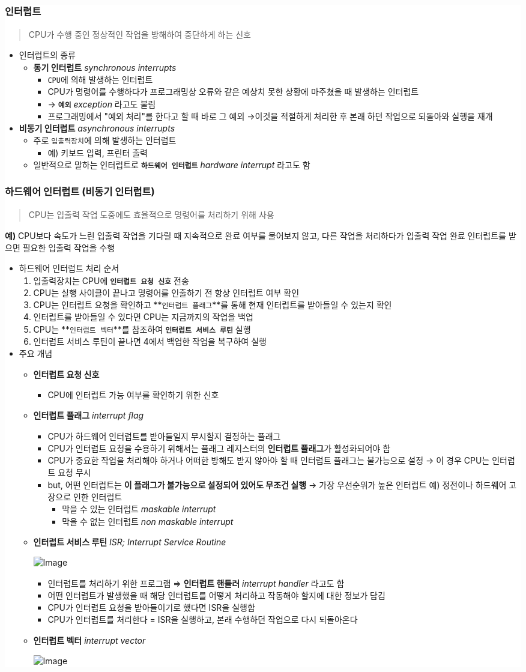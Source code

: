 ### 인터럽트

> CPU가 수행 중인 정상적인 작업을 방해하여 중단하게 하는 신호
> 
- 인터럽트의 종류
    - **동기 인터럽트** *synchronous interrupts*
        - `CPU`에 의해 발생하는 인터럽트
        - CPU가 명령어를 수행하다가 프로그래밍상 오류와 같은 예상치 못한 상황에 마주쳤을 때 발생하는 인터럽트
        - → **`예외`** *exception* 라고도 불림
        - 프로그래밍에서 "예외 처리"를 한다고 할 때 바로 그 예외 →이것을 적절하게 처리한 후 본래 하던 작업으로 되돌아와 실행을 재개
- **비동기 인터럽트** *asynchronous interrupts*
    - 주로 `입출력장치`에 의해 발생하는 인터럽트
        - 예) 키보드 입력, 프린터 출력
    - 일반적으로 말하는 인터럽트로 **`하드웨어 인터럽트`** *hardware interrupt* 라고도 함

### 하드웨어 인터럽트 (비동기 인터럽트)

> CPU는 입출력 작업 도중에도 효율적으로 명령어를 처리하기 위해 사용

**예)** CPU보다 속도가 느린 입출력 작업을 기다릴 때 지속적으로 완료 여부를 물어보지 않고,
     다른 작업을 처리하다가 입출력 작업 완료 인터럽트를 받으면 필요한 입출력 작업을 수행
> 
- 하드웨어 인터럽트 처리 순서
    1. 입출력장치는 CPU에 **`인터럽트 요청 신호`** 전송
    2. CPU는 실행 사이클이 끝나고 명령어를 인출하기 전 항상 인터럽트 여부 확인
    3. CPU는 인터럽트 요청을 확인하고 **`인터럽트 플래그`**를 통해 현재 인터럽트를 받아들일 수 있는지 확인
    4. 인터럽트를 받아들일 수 있다면 CPU는 지금까지의 작업을 백업
    5. CPU는 **`인터럽트 벡터`**를 참조하여 **`인터럽트 서비스 루틴`** 실행
    6. 인터럽트 서비스 루틴이 끝나면 4에서 백업한 작업을 복구하여 실행
- 주요 개념
    - **인터럽트 요청 신호**
        - CPU에 인터럽트 가능 여부를 확인하기 위한 신호
    - **인터럽트 플래그** *interrupt flag*
        - CPU가 하드웨어 인터럽트를 받아들일지 무시할지 결정하는 플래그
        - CPU가 인터럽트 요청을 수용하기 위해서는 플래그 레지스터의 **인터럽트 플래그**가 활성화되어야 함
        - CPU가 중요한 작업을 처리해야 하거나 어떠한 방해도 받지 않아야 할 때 인터럽트 플래그는 불가능으로 설정 → 이 경우 CPU는 인터럽트 요청 무시
        - but, 어떤 인터럽트는 **이 플래그가 불가능으로 설정되어 있어도 무조건 실행**
        → 가장 우선순위가 높은 인터럽트
        예) 정전이나 하드웨어 고장으로 인한 인터럽트
            - 막을 수 있는 인터럽트 *maskable interrupt*
            - 막을 수 없는 인터럽트 *non maskable interrupt*
    - **인터럽트 서비스 루틴** *ISR; Interrupt Service Routine*
        
        ![Image](https://github.com/user-attachments/assets/8676da14-668a-4adb-8759-c7719cd34ffa)
        
        - 인터럽트를 처리하기 위한 프로그램 ⇒ **인터럽트 핸들러** *interrupt handler* 라고도 함
        - 어떤 인터럽트가 발생했을 때 해당 인터럽트를 어떻게 처리하고 작동해야 할지에 대한 정보가 담김
        - CPU가 인터럽트 요청을 받아들이기로 했다면 ISR을 실행함
        - CPU가 인터럽트를 처리한다 = ISR을 실행하고, 본래 수행하던 작업으로 다시 되돌아온다
    - **인터럽트 벡터** *interrupt vector*
        
        ![Image](https://github.com/user-attachments/assets/a3b7972f-f805-4cbc-afa6-e26f7cf629b6)
        